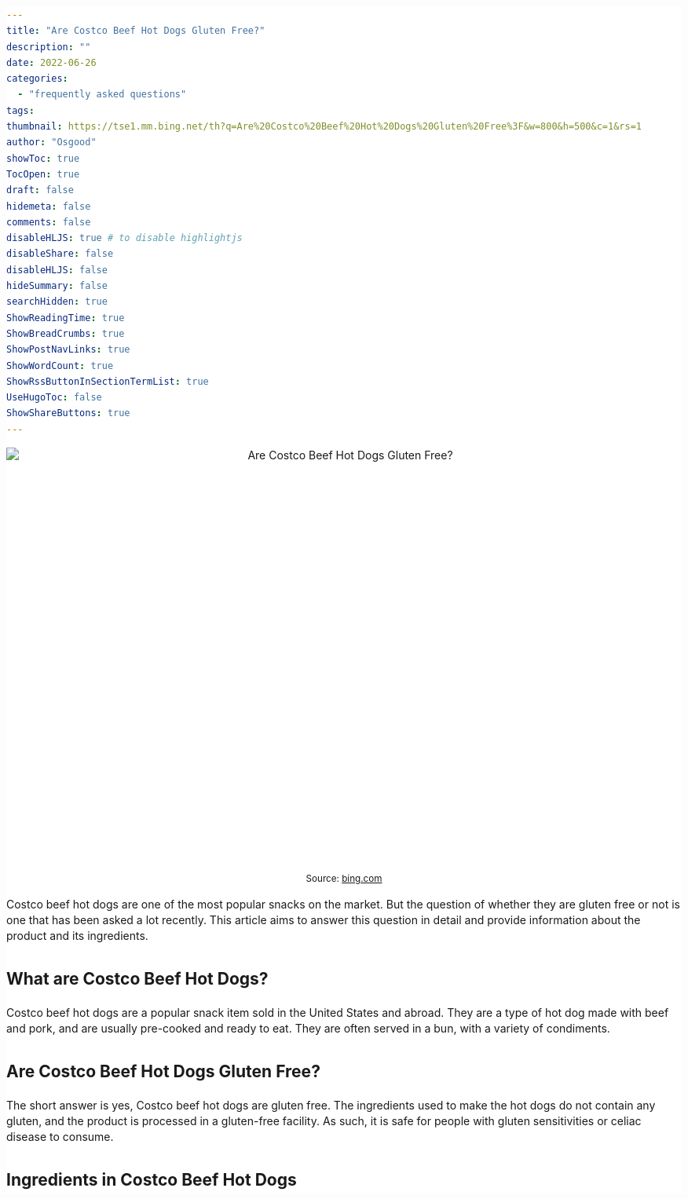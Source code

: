 ```yaml
---
title: "Are Costco Beef Hot Dogs Gluten Free?"
description: ""
date: 2022-06-26
categories:
  - "frequently asked questions" 
tags: 
thumbnail: https://tse1.mm.bing.net/th?q=Are%20Costco%20Beef%20Hot%20Dogs%20Gluten%20Free%3F&w=800&h=500&c=1&rs=1
author: "Osgood"
showToc: true
TocOpen: true
draft: false
hidemeta: false
comments: false
disableHLJS: true # to disable highlightjs
disableShare: false
disableHLJS: false
hideSummary: false
searchHidden: true
ShowReadingTime: true
ShowBreadCrumbs: true
ShowPostNavLinks: true
ShowWordCount: true
ShowRssButtonInSectionTermList: true
UseHugoToc: false
ShowShareButtons: true
---
```


<center>
	<img src="https://tse1.mm.bing.net/th?q=Are%20Costco%20Beef%20Hot%20Dogs%20Gluten%20Free%3F&w=800&h=500&c=1&rs=1" alt="Are Costco Beef Hot Dogs Gluten Free?" width="800" height="500" style="display: block; width: 100%; height: auto">
	<small>Source: <a href="https://www.bing.com" rel="nofollow">bing.com</a></small>
</center>

<p>Costco beef hot dogs are one of the most popular snacks on the market. But the question of whether they are gluten free or not is one that has been asked a lot recently. This article aims to answer this question in detail and provide information about the product and its ingredients.</p>

<h2>What are Costco Beef Hot Dogs?</h2>

<p>Costco beef hot dogs are a popular snack item sold in the United States and abroad. They are a type of hot dog made with beef and pork, and are usually pre-cooked and ready to eat. They are often served in a bun, with a variety of condiments.</p>

<h2>Are Costco Beef Hot Dogs Gluten Free?</h2>

<p>The short answer is yes, Costco beef hot dogs are gluten free. The ingredients used to make the hot dogs do not contain any gluten, and the product is processed in a gluten-free facility. As such, it is safe for people with gluten sensitivities or celiac disease to consume.</p>

<h2>Ingredients in Costco Beef Hot Dogs</h2>
